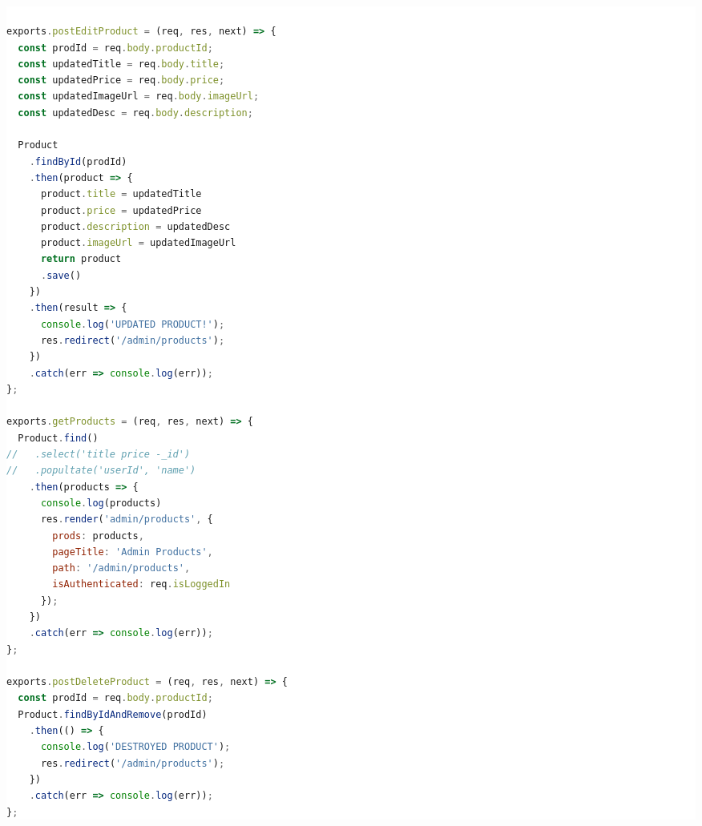 ```js

exports.postEditProduct = (req, res, next) => {
  const prodId = req.body.productId;
  const updatedTitle = req.body.title;
  const updatedPrice = req.body.price;
  const updatedImageUrl = req.body.imageUrl;
  const updatedDesc = req.body.description;

  Product
    .findById(prodId)
    .then(product => {
      product.title = updatedTitle
      product.price = updatedPrice
      product.description = updatedDesc
      product.imageUrl = updatedImageUrl
      return product
      .save()
    })
    .then(result => {
      console.log('UPDATED PRODUCT!');
      res.redirect('/admin/products');
    })
    .catch(err => console.log(err));
};

exports.getProducts = (req, res, next) => {
  Product.find()
//   .select('title price -_id')
//   .popultate('userId', 'name')
    .then(products => {
      console.log(products)
      res.render('admin/products', {
        prods: products,
        pageTitle: 'Admin Products',
        path: '/admin/products',
        isAuthenticated: req.isLoggedIn
      });
    })
    .catch(err => console.log(err));
};

exports.postDeleteProduct = (req, res, next) => {
  const prodId = req.body.productId;
  Product.findByIdAndRemove(prodId)
    .then(() => {
      console.log('DESTROYED PRODUCT');
      res.redirect('/admin/products');
    })
    .catch(err => console.log(err));
};
```
